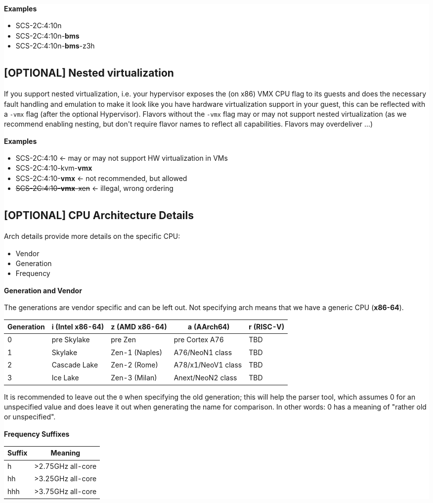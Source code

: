 **Examples**

- SCS-2C:4:10n
- SCS-2C:4:10n-**bms**
- SCS-2C:4:10n-**bms**-z3h

## [OPTIONAL] Nested virtualization

If you support nested virtualization, i.e. your hypervisor exposes the (on x86)
VMX CPU flag to its guests and does the necessary fault handling and emulation
to make it look like you have hardware virtualization support in your guest,
this can be reflected with a `-vmx` flag (after the optional Hypervisor).
Flavors without the `-vmx` flag may or may not support nested virtualization (as we
recommend enabling nesting, but don't require flavor names to reflect all
capabilities. Flavors may overdeliver ...)

**Examples**

- SCS-2C:4:10           <- may or may not support HW virtualization in VMs
- SCS-2C:4:10-kvm-**vmx**
- SCS-2C:4:10-**vmx** 	<- not recommended, but allowed
- ~~SCS-2C:4:10-**vmx**-xen~~ 	<- illegal, wrong ordering

## [OPTIONAL] CPU Architecture Details

Arch details provide more details on the specific CPU:
 - Vendor
 - Generation
 - Frequency

**Generation and Vendor**

The generations are vendor specific and can be left out.
Not specifying arch means that we have a generic CPU (**x86-64**).

| Generation | i (Intel x86-64) | z (AMD x86-64) | a (AArch64)        | r (RISC-V) |
|------------|------------------|----------------|--------------------|------------|
|  0         | pre Skylake      | pre Zen        | pre Cortex A76     | TBD        |
|  1         | Skylake          | Zen-1 (Naples) | A76/NeoN1 class    | TBD        |
|  2         | Cascade Lake     | Zen-2 (Rome)   | A78/x1/NeoV1 class | TBD        |
|  3         | Ice Lake         | Zen-3 (Milan)  | Anext/NeoN2 class  | TBD        |

It is recommended to leave out the `0` when specifying the old generation; this will
help the parser tool, which assumes 0 for an unspecified value and does leave it
out when generating the name for comparison. In other words: 0 has a meaning of
"rather old or unspecified".

**Frequency Suffixes**

| Suffix | Meaning           |
|--------|-------------------|
| h      | >2.75GHz all-core |
| hh     | >3.25GHz all-core |
| hhh    | >3.75GHz all-core |
